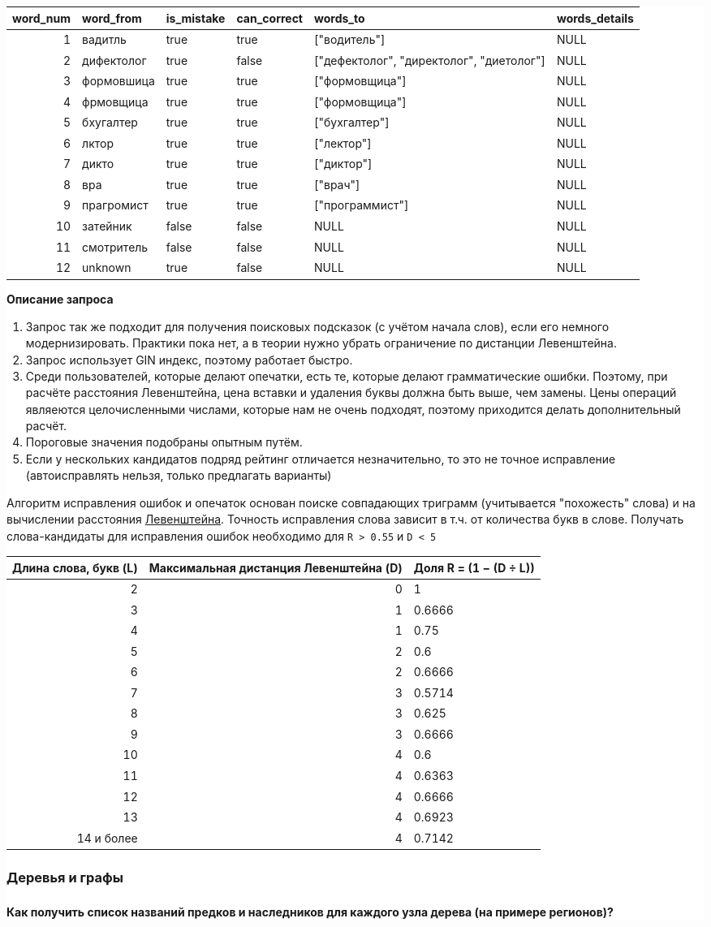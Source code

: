 word_num|word_from|is_mistake|can_correct|words_to|words_details
-------:|:--------|:---------|:----------|:-------------|:-------------
1 |вадитль|true|true|\["водитель"]|NULL
2 |дифектолог|true|false|\["дефектолог", "директолог", "диетолог"]|NULL
3 |формовшица|true|true|\["формовщица"]|NULL
4 |фрмовщица|true|true|\["формовщица"]|NULL
5 |бхугалтер|true|true|\["бухгалтер"]|NULL
6 |лктор|true|true|\["лектор"]|NULL
7 |дикто|true|true|\["диктор"]|NULL
8 |вра|true|true|\["врач"]|NULL
9 |прагромист|true|true|\["программист"]|NULL
10|затейник|false|false|NULL|NULL
11|смотритель|false|false|NULL|NULL
12|unknown|true|false|NULL|NULL

**Описание запроса**
1. Запрос так же подходит для получения поисковых подсказок (с учётом начала слов), если его немного модернизировать. Практики пока нет, а в теории нужно убрать ограничение по дистанции Левенштейна.
1. Запрос использует GIN индекс, поэтому работает быстро.
1. Среди пользователей, которые делают опечатки, есть те, которые делают грамматические ошибки. Поэтому, при расчёте расстояния Левенштейна, цена вставки и удаления буквы должна быть выше, чем замены. Цены операций являеются целочисленными числами, которые нам не очень подходят, поэтому приходится делать дополнительный расчёт.
1. Пороговые значения подобраны опытным путём.
1. Если у нескольких кандидатов подряд рейтинг отличается незначительно, то это не точное исправление (автоисправлять нельзя, только предлагать варианты)

Алгоритм исправления ошибок и опечаток основан поиске совпадающих триграмм (учитывается "похожесть" слова) и на вычислении расстояния [Левенштейна](https://ru.wikipedia.org/wiki/Расстояние_Левенштейна).
Точность исправления слова зависит в т.ч. от количества букв в слове.
Получать слова-кандидаты для исправления ошибок необходимо для `R > 0.55` и `D < 5`

Длина слова, букв (L) | Максимальная дистанция Левенштейна (D) | Доля R = (1 − (D ÷ L))
---:|--:|:--
2	|0	|1
3	|1	|0.6666
4	|1	|0.75
5	|2	|0.6
6	|2	|0.6666
7	|3	|0.5714
8	|3	|0.625
9	|3	|0.6666
10	|4	|0.6
11	|4	|0.6363
12	|4	|0.6666
13	|4	|0.6923
14 и более	|4	|0.7142

### Деревья и графы

#### Как получить список названий предков и наследников для каждого узла дерева (на примере регионов)?
